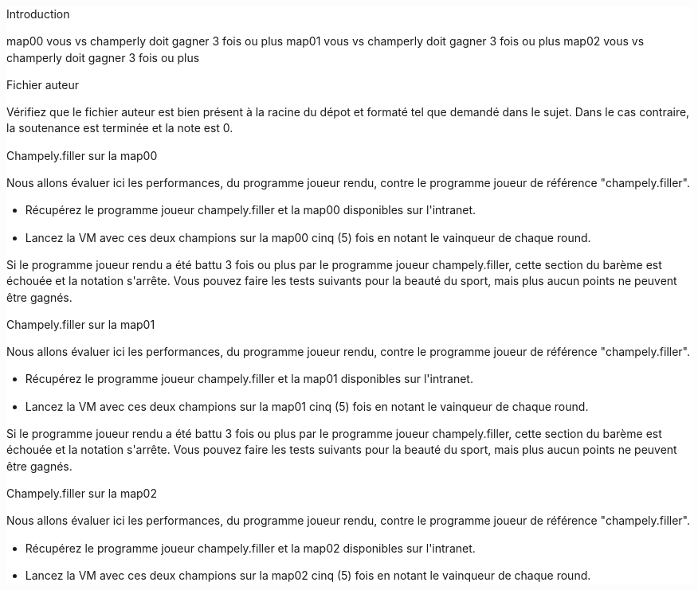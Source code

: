 Introduction

map00 vous vs champerly 
doit gagner 3 fois ou plus
    map01 vous vs champerly 
    doit gagner 3 fois ou plus
        map02 vous vs champerly 
        doit gagner 3 fois ou plus


Fichier auteur

Vérifiez que le fichier auteur est bien présent à la racine 
du dépot et formaté tel que demandé dans le sujet. Dans le cas 
contraire, la soutenance est terminée et la note est 0.

Champely.filler sur la map00

Nous allons évaluer ici les performances, du programme joueur 
rendu, contre le programme joueur de référence "champely.filler". 

- Récupérez le programme joueur champely.filler et la map00 
disponibles sur l'intranet. 

- Lancez la VM avec ces deux champions sur la map00 cinq (5) 
fois en notant le vainqueur de chaque round. 

Si le programme joueur rendu a été battu 3 fois ou plus par le 
programme joueur champely.filler, cette section du barème est 
échouée et la notation s'arrête. Vous pouvez faire les tests 
suivants pour la beauté du sport, mais plus aucun points ne 
peuvent être gagnés.

Champely.filler sur la map01

Nous allons évaluer ici les performances, du programme joueur 
rendu, contre le programme joueur de référence "champely.filler". 

- Récupérez le programme joueur champely.filler et la map01 
disponibles sur l'intranet. 

- Lancez la VM avec ces deux champions sur la map01 cinq (5) 
fois en notant le vainqueur de chaque round. 

Si le programme joueur rendu a été battu 3 fois ou plus par le 
programme joueur champely.filler, cette section du barème est 
échouée et la notation s'arrête. Vous pouvez faire les tests 
suivants pour la beauté du sport, mais plus aucun points ne 
peuvent être gagnés.

Champely.filler sur la map02

Nous allons évaluer ici les performances, du programme joueur 
rendu, contre le programme joueur de référence "champely.filler". 

- Récupérez le programme joueur champely.filler et la map02 
disponibles sur l'intranet. 

- Lancez la VM avec ces deux champions sur la map02 cinq (5) 
fois en notant le vainqueur de chaque round. 
